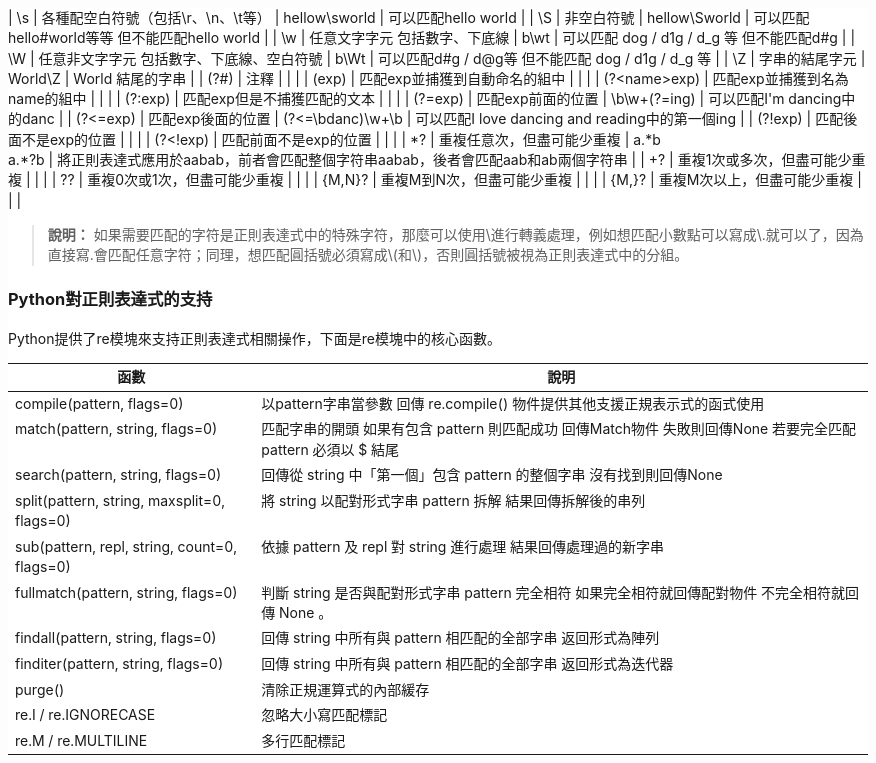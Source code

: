| \\s                | 各種配空白符號（包括\r、\n、\t等）            | hellow\\sworld      | 可以匹配hello world                                   |
| \\S                 | 非空白符號                            | hellow\\Sworld       | 可以匹配hello#world等等 但不能匹配hello world           |
| \\w                | 任意文字字元 包括數字、下底線                     | b\\wt            | 可以匹配 dog / d1g / d_g 等 但不能匹配d#g         |
| \\W                 | 任意非文字字元 包括數字、下底線、空白符號         | b\\Wt       | 可以匹配d#g / d@g等 但不能匹配 dog / d1g / d_g 等 |
| \\Z                |    字串的結尾字元                     |  World\\Z       |       World 結尾的字串                |
| (?#)               | 注釋                                      |                  |                                                    |
| (exp)              | 匹配exp並捕獲到自動命名的組中             |                  |                                                    |
| (?&lt;name&gt;exp) | 匹配exp並捕獲到名為name的組中             |                  |                                                    |
| (?:exp)            | 匹配exp但是不捕獲匹配的文本               |                  |                                                    |
| (?=exp)            | 匹配exp前面的位置                         | \\b\\w+(?=ing)     | 可以匹配I'm dancing中的danc                        |
| (?<=exp)           | 匹配exp後面的位置                         | (?<=\\bdanc)\\w+\\b | 可以匹配I love dancing and reading中的第一個ing    |
| (?!exp)            | 匹配後面不是exp的位置                     |                  |                                                    |
| (?<!exp)           | 匹配前面不是exp的位置                     |                  |                                                    |
| *?                 | 重複任意次，但盡可能少重複 | a.\*b<br>a.\*?b | 將正則表達式應用於aabab，前者會匹配整個字符串aabab，後者會匹配aab和ab兩個字符串 |
| +?                 | 重複1次或多次，但盡可能少重複 |                  |                                                    |
| ??                 | 重複0次或1次，但盡可能少重複 |                  |                                                    |
| {M,N}?             | 重複M到N次，但盡可能少重複 |                  |                                                    |
| {M,}?              | 重複M次以上，但盡可能少重複 |                  |                                                    |

> **說明：** 如果需要匹配的字符是正則表達式中的特殊字符，那麼可以使用\\進行轉義處理，例如想匹配小數點可以寫成\\.就可以了，因為直接寫.會匹配任意字符；同理，想匹配圓括號必須寫成\\(和\\)，否則圓括號被視為正則表達式中的分組。

### Python對正則表達式的支持

Python提供了re模塊來支持正則表達式相關操作，下面是re模塊中的核心函數。

| 函數                                         | 說明                                                         |
| -------------------------------------------- | ------------------------------------------------------------ |
| compile(pattern, flags=0)                    | 以pattern字串當參數 回傳 re.compile() 物件提供其他支援正規表示式的函式使用 |
| match(pattern, string, flags=0)              | 匹配字串的開頭 如果有包含 pattern 則匹配成功 回傳Match物件 失敗則回傳None 若要完全匹配pattern 必須以 $ 結尾 |
| search(pattern, string, flags=0)             | 回傳從 string 中「第一個」包含 pattern 的整個字串 沒有找到則回傳None |
| split(pattern, string, maxsplit=0, flags=0)  | 將 string 以配對形式字串 pattern 拆解 結果回傳拆解後的串列             |
| sub(pattern, repl, string, count=0, flags=0) | 依據 pattern 及 repl 對 string 進行處理 結果回傳處理過的新字串 |
| fullmatch(pattern, string, flags=0)          | 判斷 string 是否與配對形式字串 pattern 完全相符 如果完全相符就回傳配對物件 不完全相符就回傳 None 。|
| findall(pattern, string, flags=0)            | 回傳 string 中所有與 pattern 相匹配的全部字串 返回形式為陣列        |
| finditer(pattern, string, flags=0)           | 回傳 string 中所有與 pattern 相匹配的全部字串 返回形式為迭代器         |
| purge()                                      | 清除正規運算式的內部緩存                              |
| re.I / re.IGNORECASE                         | 忽略大小寫匹配標記                                           |
| re.M / re.MULTILINE                          | 多行匹配標記                                                 |
